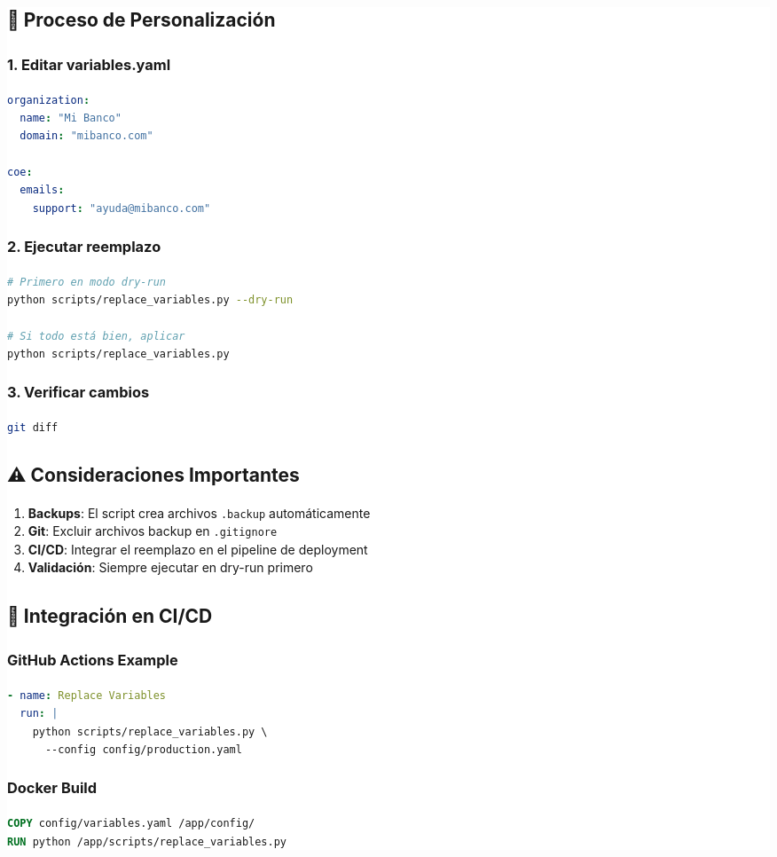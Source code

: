 ## 🔄 Proceso de Personalización

### 1. Editar variables.yaml
```yaml
organization:
  name: "Mi Banco"
  domain: "mibanco.com"

coe:
  emails:
    support: "ayuda@mibanco.com"
```

### 2. Ejecutar reemplazo
```bash
# Primero en modo dry-run
python scripts/replace_variables.py --dry-run

# Si todo está bien, aplicar
python scripts/replace_variables.py
```

### 3. Verificar cambios
```bash
git diff
```

## ⚠️ Consideraciones Importantes

1. **Backups**: El script crea archivos `.backup` automáticamente
2. **Git**: Excluir archivos backup en `.gitignore`
3. **CI/CD**: Integrar el reemplazo en el pipeline de deployment
4. **Validación**: Siempre ejecutar en dry-run primero

## 🚀 Integración en CI/CD

### GitHub Actions Example
```yaml
- name: Replace Variables
  run: |
    python scripts/replace_variables.py \
      --config config/production.yaml
```

### Docker Build
```dockerfile
COPY config/variables.yaml /app/config/
RUN python /app/scripts/replace_variables.py
```
